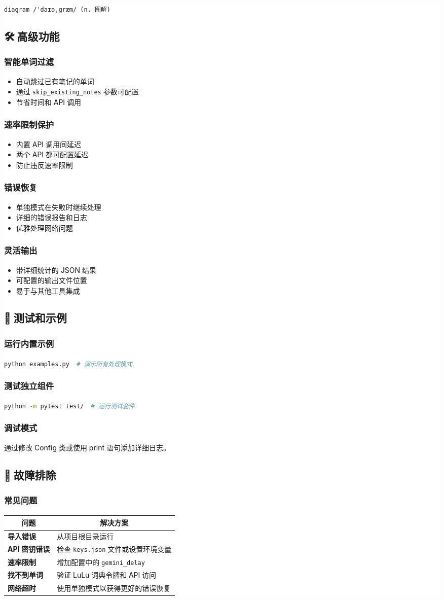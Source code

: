 ```
diagram /ˈdaɪəˌɡræm/ (n. 图解)
```

## 🛠️ 高级功能

### 智能单词过滤
- 自动跳过已有笔记的单词
- 通过 `skip_existing_notes` 参数可配置
- 节省时间和 API 调用

### 速率限制保护
- 内置 API 调用间延迟
- 两个 API 都可配置延迟
- 防止违反速率限制

### 错误恢复
- 单独模式在失败时继续处理
- 详细的错误报告和日志
- 优雅处理网络问题

### 灵活输出
- 带详细统计的 JSON 结果
- 可配置的输出文件位置
- 易于与其他工具集成

## 🧪 测试和示例

### 运行内置示例
```bash
python examples.py  # 演示所有处理模式
```

### 测试独立组件
```bash
python -m pytest test/  # 运行测试套件
```

### 调试模式
通过修改 Config 类或使用 print 语句添加详细日志。

## 🔧 故障排除

### 常见问题

| 问题 | 解决方案 |
|-------|----------|
| **导入错误** | 从项目根目录运行 |
| **API 密钥错误** | 检查 `keys.json` 文件或设置环境变量 |
| **速率限制** | 增加配置中的 `gemini_delay` |
| **找不到单词** | 验证 LuLu 词典令牌和 API 访问 |
| **网络超时** | 使用单独模式以获得更好的错误恢复 |
